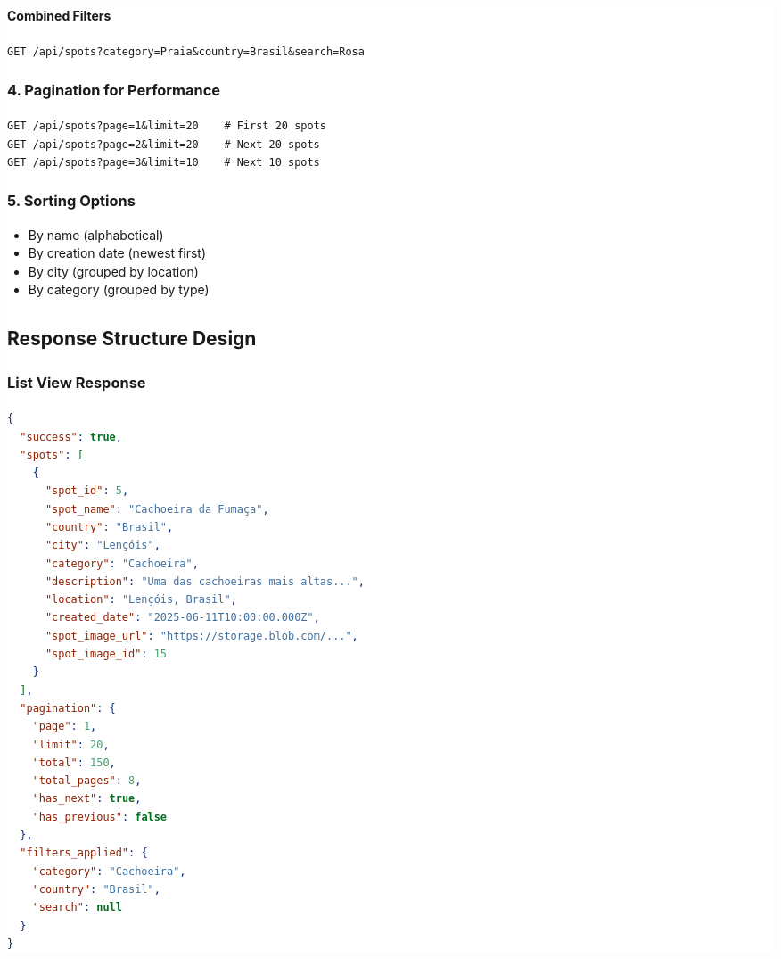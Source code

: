 #### Combined Filters
```http
GET /api/spots?category=Praia&country=Brasil&search=Rosa
```

### 4. **Pagination for Performance**
```http
GET /api/spots?page=1&limit=20    # First 20 spots
GET /api/spots?page=2&limit=20    # Next 20 spots
GET /api/spots?page=3&limit=10    # Next 10 spots
```

### 5. **Sorting Options**
- By name (alphabetical)
- By creation date (newest first)
- By city (grouped by location)
- By category (grouped by type)

## Response Structure Design

### List View Response
```json
{
  "success": true,
  "spots": [
    {
      "spot_id": 5,
      "spot_name": "Cachoeira da Fumaça",
      "country": "Brasil",
      "city": "Lençóis",
      "category": "Cachoeira",
      "description": "Uma das cachoeiras mais altas...",
      "location": "Lençóis, Brasil",
      "created_date": "2025-06-11T10:00:00.000Z",
      "spot_image_url": "https://storage.blob.com/...",
      "spot_image_id": 15
    }
  ],
  "pagination": {
    "page": 1,
    "limit": 20,
    "total": 150,
    "total_pages": 8,
    "has_next": true,
    "has_previous": false
  },
  "filters_applied": {
    "category": "Cachoeira",
    "country": "Brasil",
    "search": null
  }
}
```
